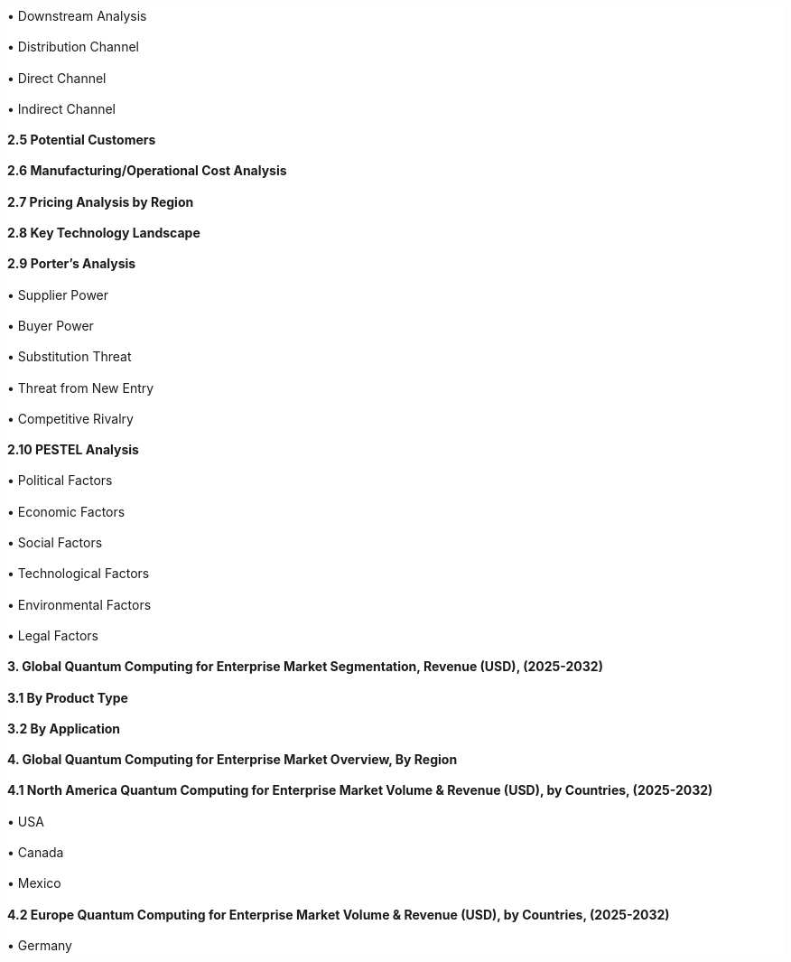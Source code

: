 • Downstream Analysis

• Distribution Channel

• Direct Channel

• Indirect Channel

<strong>2.5 Potential Customers</strong>

<strong>2.6 Manufacturing/Operational Cost Analysis</strong>

<strong>2.7 Pricing Analysis by Region</strong>

<strong>2.8 Key Technology Landscape</strong>

<strong>2.9 Porter’s Analysis</strong>

• Supplier Power

• Buyer Power

• Substitution Threat

• Threat from New Entry

• Competitive Rivalry

<strong>2.10 PESTEL Analysis</strong>

• Political Factors

• Economic Factors

• Social Factors

• Technological Factors

• Environmental Factors

• Legal Factors

<strong>3. Global Quantum Computing for Enterprise Market Segmentation, Revenue (USD), (2025-2032)</strong>

<strong>3.1 By Product Type</strong>

<strong>3.2 By Application</strong>

<strong>4. Global Quantum Computing for Enterprise Market Overview, By Region</strong>

<strong>4.1 North America Quantum Computing for Enterprise Market Volume &amp; Revenue (USD), by Countries, (2025-2032)</strong>

• USA

• Canada

• Mexico

<strong>4.2 Europe Quantum Computing for Enterprise Market Volume &amp; Revenue (USD), by Countries, (2025-2032)</strong>

• Germany
